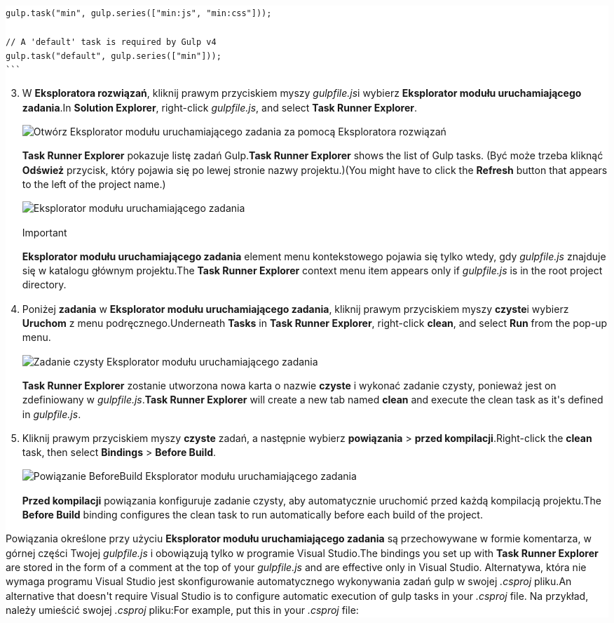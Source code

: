     gulp.task("min", gulp.series(["min:js", "min:css"]));
    
    // A 'default' task is required by Gulp v4
    gulp.task("default", gulp.series(["min"]));
    ```

3.  <span data-ttu-id="66c4b-165">W **Eksploratora rozwiązań**, kliknij prawym przyciskiem myszy *gulpfile.js*i wybierz **Eksplorator modułu uruchamiającego zadania**.</span><span class="sxs-lookup"><span data-stu-id="66c4b-165">In **Solution Explorer**, right-click *gulpfile.js*, and select **Task Runner Explorer**.</span></span>
    
    ![Otwórz Eksplorator modułu uruchamiającego zadania za pomocą Eksploratora rozwiązań](using-gulp/_static/02-SolutionExplorer-TaskRunnerExplorer.png)
    
    <span data-ttu-id="66c4b-167">**Task Runner Explorer** pokazuje listę zadań Gulp.</span><span class="sxs-lookup"><span data-stu-id="66c4b-167">**Task Runner Explorer** shows the list of Gulp tasks.</span></span> <span data-ttu-id="66c4b-168">(Być może trzeba kliknąć **Odśwież** przycisk, który pojawia się po lewej stronie nazwy projektu.)</span><span class="sxs-lookup"><span data-stu-id="66c4b-168">(You might have to click the **Refresh** button that appears to the left of the project name.)</span></span>
    
    ![Eksplorator modułu uruchamiającego zadania](using-gulp/_static/03-TaskRunnerExplorer.png)
    
    > [!IMPORTANT]
    > <span data-ttu-id="66c4b-170">**Eksplorator modułu uruchamiającego zadania** element menu kontekstowego pojawia się tylko wtedy, gdy *gulpfile.js* znajduje się w katalogu głównym projektu.</span><span class="sxs-lookup"><span data-stu-id="66c4b-170">The **Task Runner Explorer** context menu item appears only if *gulpfile.js* is in the root project directory.</span></span>

4.  <span data-ttu-id="66c4b-171">Poniżej **zadania** w **Eksplorator modułu uruchamiającego zadania**, kliknij prawym przyciskiem myszy **czyste**i wybierz **Uruchom** z menu podręcznego.</span><span class="sxs-lookup"><span data-stu-id="66c4b-171">Underneath **Tasks** in **Task Runner Explorer**, right-click **clean**, and select **Run** from the pop-up menu.</span></span>

    ![Zadanie czysty Eksplorator modułu uruchamiającego zadania](using-gulp/_static/04-TaskRunner-clean.png)

    <span data-ttu-id="66c4b-173">**Task Runner Explorer** zostanie utworzona nowa karta o nazwie **czyste** i wykonać zadanie czysty, ponieważ jest on zdefiniowany w *gulpfile.js*.</span><span class="sxs-lookup"><span data-stu-id="66c4b-173">**Task Runner Explorer** will create a new tab named **clean** and execute the clean task as it's defined in *gulpfile.js*.</span></span>

5.  <span data-ttu-id="66c4b-174">Kliknij prawym przyciskiem myszy **czyste** zadań, a następnie wybierz **powiązania** > **przed kompilacji**.</span><span class="sxs-lookup"><span data-stu-id="66c4b-174">Right-click the **clean** task, then select **Bindings** > **Before Build**.</span></span>

    ![Powiązanie BeforeBuild Eksplorator modułu uruchamiającego zadania](using-gulp/_static/05-TaskRunner-BeforeBuild.png)

    <span data-ttu-id="66c4b-176">**Przed kompilacji** powiązania konfiguruje zadanie czysty, aby automatycznie uruchomić przed każdą kompilacją projektu.</span><span class="sxs-lookup"><span data-stu-id="66c4b-176">The **Before Build** binding configures the clean task to run automatically before each build of the project.</span></span>

<span data-ttu-id="66c4b-177">Powiązania określone przy użyciu **Eksplorator modułu uruchamiającego zadania** są przechowywane w formie komentarza, w górnej części Twojej *gulpfile.js* i obowiązują tylko w programie Visual Studio.</span><span class="sxs-lookup"><span data-stu-id="66c4b-177">The bindings you set up with **Task Runner Explorer** are stored in the form of a comment at the top of your *gulpfile.js* and are effective only in Visual Studio.</span></span> <span data-ttu-id="66c4b-178">Alternatywa, która nie wymaga programu Visual Studio jest skonfigurowanie automatycznego wykonywania zadań gulp w swojej *.csproj* pliku.</span><span class="sxs-lookup"><span data-stu-id="66c4b-178">An alternative that doesn't require Visual Studio is to configure automatic execution of gulp tasks in your *.csproj* file.</span></span> <span data-ttu-id="66c4b-179">Na przykład, należy umieścić swojej *.csproj* pliku:</span><span class="sxs-lookup"><span data-stu-id="66c4b-179">For example, put this in your *.csproj* file:</span></span>
